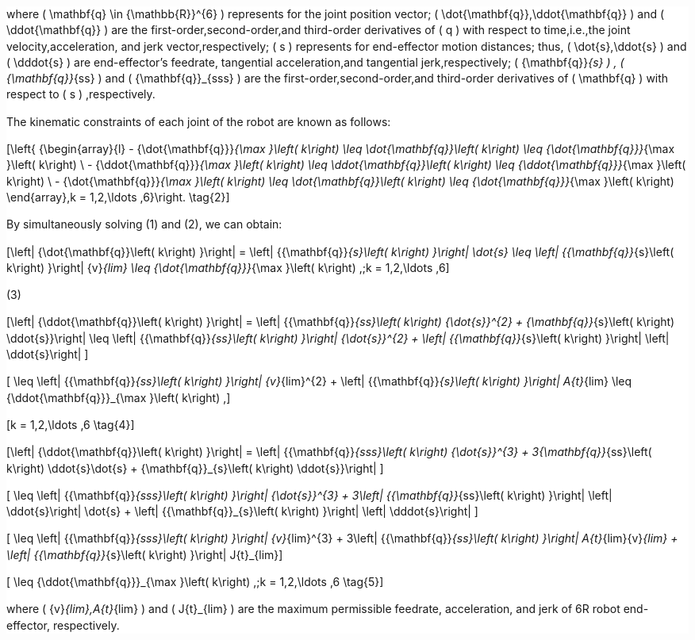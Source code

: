 where \( \mathbf{q} \in  {\mathbb{R}}^{6} \) represents for the joint position vector; \( \dot{\mathbf{q}},\ddot{\mathbf{q}} \) and \( \ddot{\mathbf{q}} \) are the first-order,second-order,and third-order derivatives of \( q \) with respect to time,i.e.,the joint velocity,acceleration, and jerk vector,respectively; \( s \) represents for end-effector motion distances; thus, \( \dot{s},\ddot{s} \) and \( \dddot{s} \) are end-effector’s feedrate, tangential acceleration,and tangential jerk,respectively; \( {\mathbf{q}}_{s} \) , \( {\mathbf{q}}_{ss} \) and \( {\mathbf{q}}_{sss} \) are the first-order,second-order,and third-order derivatives of \( \mathbf{q} \) with respect to \( s \) ,respectively.

The kinematic constraints of each joint of the robot are known as follows:

\[\left\{  {\begin{array}{l}  - {\dot{\mathbf{q}}}_{\max }\left( k\right)  \leq  \dot{\mathbf{q}}\left( k\right)  \leq  {\dot{\mathbf{q}}}_{\max }\left( k\right) \\   - {\ddot{\mathbf{q}}}_{\max }\left( k\right)  \leq  \ddot{\mathbf{q}}\left( k\right)  \leq  {\ddot{\mathbf{q}}}_{\max }\left( k\right) \\   - {\dot{\mathbf{q}}}_{\max }\left( k\right)  \leq  \dot{\mathbf{q}}\left( k\right)  \leq  {\dot{\mathbf{q}}}_{\max }\left( k\right)  \end{array},k = 1,2,\ldots ,6}\right.  \tag{2}\]

By simultaneously solving (1) and (2), we can obtain:

\[\left| {\dot{\mathbf{q}}\left( k\right) }\right|  = \left| {{\mathbf{q}}_{s}\left( k\right) }\right| \dot{s} \leq  \left| {{\mathbf{q}}_{s}\left( k\right) }\right| {v}_{lim} \leq  {\dot{\mathbf{q}}}_{\max }\left( k\right) ,\;k = 1,2,\ldots ,6\]

(3)

\[\left| {\ddot{\mathbf{q}}\left( k\right) }\right|  = \left| {{\mathbf{q}}_{ss}\left( k\right) {\dot{s}}^{2} + {\mathbf{q}}_{s}\left( k\right) \ddot{s}}\right|  \leq  \left| {{\mathbf{q}}_{ss}\left( k\right) }\right| {\dot{s}}^{2} + \left| {{\mathbf{q}}_{s}\left( k\right) }\right| \left| \ddot{s}\right| \]

\[ \leq  \left| {{\mathbf{q}}_{ss}\left( k\right) }\right| {v}_{lim}^{2} + \left| {{\mathbf{q}}_{s}\left( k\right) }\right| A{t}_{lim} \leq  {\ddot{\mathbf{q}}}_{\max }\left( k\right) ,\]

\[k = 1,2,\ldots ,6 \tag{4}\]

\[\left| {\ddot{\mathbf{q}}\left( k\right) }\right|  = \left| {{\mathbf{q}}_{sss}\left( k\right) {\dot{s}}^{3} + 3{\mathbf{q}}_{ss}\left( k\right) \ddot{s}\dot{s} + {\mathbf{q}}_{s}\left( k\right) \ddot{s}}\right| \]

\[ \leq  \left| {{\mathbf{q}}_{sss}\left( k\right) }\right| {\dot{s}}^{3} + 3\left| {{\mathbf{q}}_{ss}\left( k\right) }\right| \left| \ddot{s}\right| \dot{s} + \left| {{\mathbf{q}}_{s}\left( k\right) }\right| \left| \dddot{s}\right| \]

\[ \leq  \left| {{\mathbf{q}}_{sss}\left( k\right) }\right| {v}_{lim}^{3} + 3\left| {{\mathbf{q}}_{ss}\left( k\right) }\right| A{t}_{lim}{v}_{lim} + \left| {{\mathbf{q}}_{s}\left( k\right) }\right| J{t}_{lim}\]

\[ \leq  {\ddot{\mathbf{q}}}_{\max }\left( k\right) ,\;k = 1,2,\ldots ,6 \tag{5}\]

where \( {v}_{lim},A{t}_{lim} \) and \( J{t}_{lim} \) are the maximum permissible feedrate, acceleration, and jerk of 6R robot end-effector, respectively.









